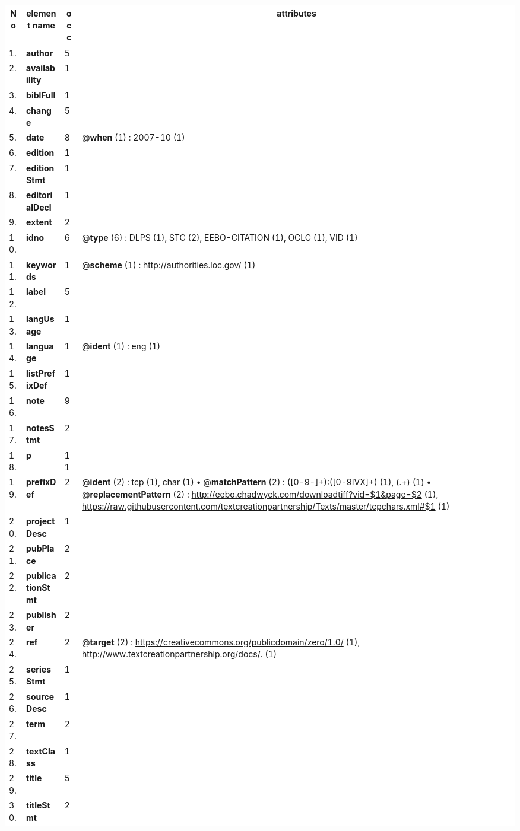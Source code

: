 |No|element name|occ|attributes|
|---|---|---|---|
|1.|__author__|5||
|2.|__availability__|1||
|3.|__biblFull__|1||
|4.|__change__|5||
|5.|__date__|8| @__when__ (1) : 2007-10 (1)|
|6.|__edition__|1||
|7.|__editionStmt__|1||
|8.|__editorialDecl__|1||
|9.|__extent__|2||
|10.|__idno__|6| @__type__ (6) : DLPS (1), STC (2), EEBO-CITATION (1), OCLC (1), VID (1)|
|11.|__keywords__|1| @__scheme__ (1) : http://authorities.loc.gov/ (1)|
|12.|__label__|5||
|13.|__langUsage__|1||
|14.|__language__|1| @__ident__ (1) : eng (1)|
|15.|__listPrefixDef__|1||
|16.|__note__|9||
|17.|__notesStmt__|2||
|18.|__p__|11||
|19.|__prefixDef__|2| @__ident__ (2) : tcp (1), char (1)  •  @__matchPattern__ (2) : ([0-9\-]+):([0-9IVX]+) (1), (.+) (1)  •  @__replacementPattern__ (2) : http://eebo.chadwyck.com/downloadtiff?vid=$1&page=$2 (1), https://raw.githubusercontent.com/textcreationpartnership/Texts/master/tcpchars.xml#$1 (1)|
|20.|__projectDesc__|1||
|21.|__pubPlace__|2||
|22.|__publicationStmt__|2||
|23.|__publisher__|2||
|24.|__ref__|2| @__target__ (2) : https://creativecommons.org/publicdomain/zero/1.0/ (1), http://www.textcreationpartnership.org/docs/. (1)|
|25.|__seriesStmt__|1||
|26.|__sourceDesc__|1||
|27.|__term__|2||
|28.|__textClass__|1||
|29.|__title__|5||
|30.|__titleStmt__|2||
